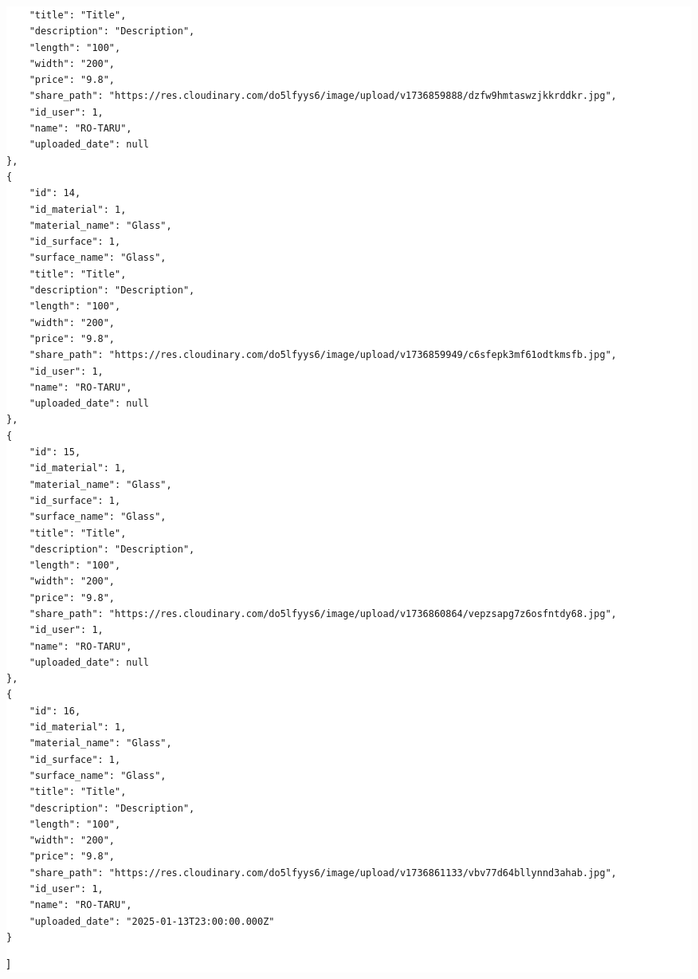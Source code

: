         "title": "Title",
        "description": "Description",
        "length": "100",
        "width": "200",
        "price": "9.8",
        "share_path": "https://res.cloudinary.com/do5lfyys6/image/upload/v1736859888/dzfw9hmtaswzjkkrddkr.jpg",
        "id_user": 1,
        "name": "RO-TARU",
        "uploaded_date": null
    },
    {
        "id": 14,
        "id_material": 1,
        "material_name": "Glass",
        "id_surface": 1,
        "surface_name": "Glass",
        "title": "Title",
        "description": "Description",
        "length": "100",
        "width": "200",
        "price": "9.8",
        "share_path": "https://res.cloudinary.com/do5lfyys6/image/upload/v1736859949/c6sfepk3mf61odtkmsfb.jpg",
        "id_user": 1,
        "name": "RO-TARU",
        "uploaded_date": null
    },
    {
        "id": 15,
        "id_material": 1,
        "material_name": "Glass",
        "id_surface": 1,
        "surface_name": "Glass",
        "title": "Title",
        "description": "Description",
        "length": "100",
        "width": "200",
        "price": "9.8",
        "share_path": "https://res.cloudinary.com/do5lfyys6/image/upload/v1736860864/vepzsapg7z6osfntdy68.jpg",
        "id_user": 1,
        "name": "RO-TARU",
        "uploaded_date": null
    },
    {
        "id": 16,
        "id_material": 1,
        "material_name": "Glass",
        "id_surface": 1,
        "surface_name": "Glass",
        "title": "Title",
        "description": "Description",
        "length": "100",
        "width": "200",
        "price": "9.8",
        "share_path": "https://res.cloudinary.com/do5lfyys6/image/upload/v1736861133/vbv77d64bllynnd3ahab.jpg",
        "id_user": 1,
        "name": "RO-TARU",
        "uploaded_date": "2025-01-13T23:00:00.000Z"
    }
]

